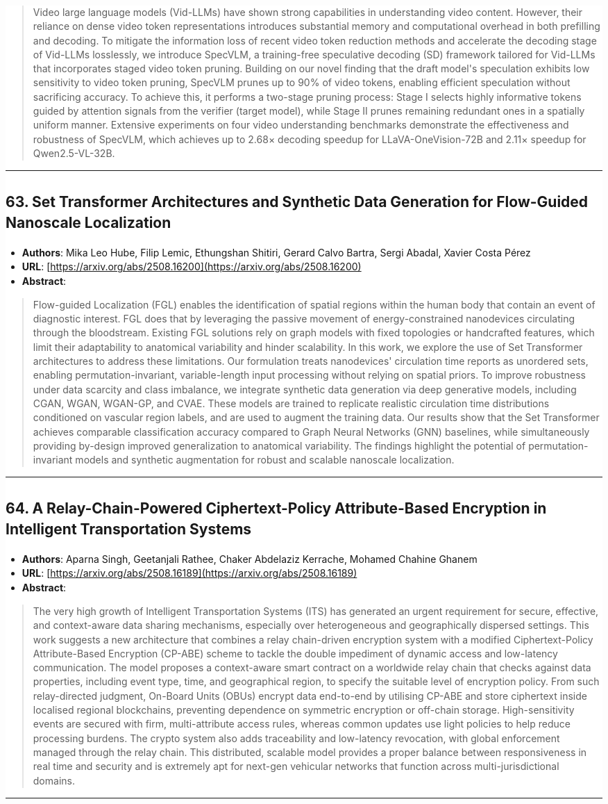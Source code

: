 > Video large language models (Vid-LLMs) have shown strong capabilities in understanding video content. However, their reliance on dense video token representations introduces substantial memory and computational overhead in both prefilling and decoding. To mitigate the information loss of recent video token reduction methods and accelerate the decoding stage of Vid-LLMs losslessly, we introduce SpecVLM, a training-free speculative decoding (SD) framework tailored for Vid-LLMs that incorporates staged video token pruning. Building on our novel finding that the draft model's speculation exhibits low sensitivity to video token pruning, SpecVLM prunes up to 90% of video tokens, enabling efficient speculation without sacrificing accuracy. To achieve this, it performs a two-stage pruning process: Stage I selects highly informative tokens guided by attention signals from the verifier (target model), while Stage II prunes remaining redundant ones in a spatially uniform manner. Extensive experiments on four video understanding benchmarks demonstrate the effectiveness and robustness of SpecVLM, which achieves up to 2.68$\times$ decoding speedup for LLaVA-OneVision-72B and 2.11$\times$ speedup for Qwen2.5-VL-32B.

---

## 63. Set Transformer Architectures and Synthetic Data Generation for Flow-Guided Nanoscale Localization
- **Authors**: Mika Leo Hube, Filip Lemic, Ethungshan Shitiri, Gerard Calvo Bartra, Sergi Abadal, Xavier Costa Pérez
- **URL**: [https://arxiv.org/abs/2508.16200](https://arxiv.org/abs/2508.16200)
- **Abstract**:
> Flow-guided Localization (FGL) enables the identification of spatial regions within the human body that contain an event of diagnostic interest. FGL does that by leveraging the passive movement of energy-constrained nanodevices circulating through the bloodstream. Existing FGL solutions rely on graph models with fixed topologies or handcrafted features, which limit their adaptability to anatomical variability and hinder scalability. In this work, we explore the use of Set Transformer architectures to address these limitations. Our formulation treats nanodevices' circulation time reports as unordered sets, enabling permutation-invariant, variable-length input processing without relying on spatial priors. To improve robustness under data scarcity and class imbalance, we integrate synthetic data generation via deep generative models, including CGAN, WGAN, WGAN-GP, and CVAE. These models are trained to replicate realistic circulation time distributions conditioned on vascular region labels, and are used to augment the training data. Our results show that the Set Transformer achieves comparable classification accuracy compared to Graph Neural Networks (GNN) baselines, while simultaneously providing by-design improved generalization to anatomical variability. The findings highlight the potential of permutation-invariant models and synthetic augmentation for robust and scalable nanoscale localization.

---

## 64. A Relay-Chain-Powered Ciphertext-Policy Attribute-Based Encryption in Intelligent Transportation Systems
- **Authors**: Aparna Singh, Geetanjali Rathee, Chaker Abdelaziz Kerrache, Mohamed Chahine Ghanem
- **URL**: [https://arxiv.org/abs/2508.16189](https://arxiv.org/abs/2508.16189)
- **Abstract**:
> The very high growth of Intelligent Transportation Systems (ITS) has generated an urgent requirement for secure, effective, and context-aware data sharing mechanisms, especially over heterogeneous and geographically dispersed settings. This work suggests a new architecture that combines a relay chain-driven encryption system with a modified Ciphertext-Policy Attribute-Based Encryption (CP-ABE) scheme to tackle the double impediment of dynamic access and low-latency communication. The model proposes a context-aware smart contract on a worldwide relay chain that checks against data properties, including event type, time, and geographical region, to specify the suitable level of encryption policy. From such relay-directed judgment, On-Board Units (OBUs) encrypt data end-to-end by utilising CP-ABE and store ciphertext inside localised regional blockchains, preventing dependence on symmetric encryption or off-chain storage. High-sensitivity events are secured with firm, multi-attribute access rules, whereas common updates use light policies to help reduce processing burdens. The crypto system also adds traceability and low-latency revocation, with global enforcement managed through the relay chain. This distributed, scalable model provides a proper balance between responsiveness in real time and security and is extremely apt for next-gen vehicular networks that function across multi-jurisdictional domains.

---